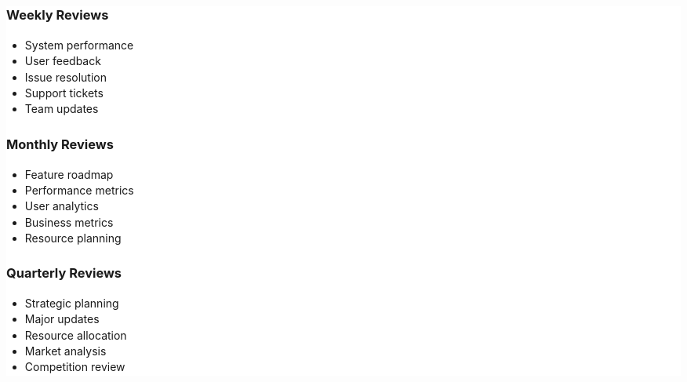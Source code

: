 ### Weekly Reviews
- System performance
- User feedback
- Issue resolution
- Support tickets
- Team updates

### Monthly Reviews
- Feature roadmap
- Performance metrics
- User analytics
- Business metrics
- Resource planning

### Quarterly Reviews
- Strategic planning
- Major updates
- Resource allocation
- Market analysis
- Competition review
